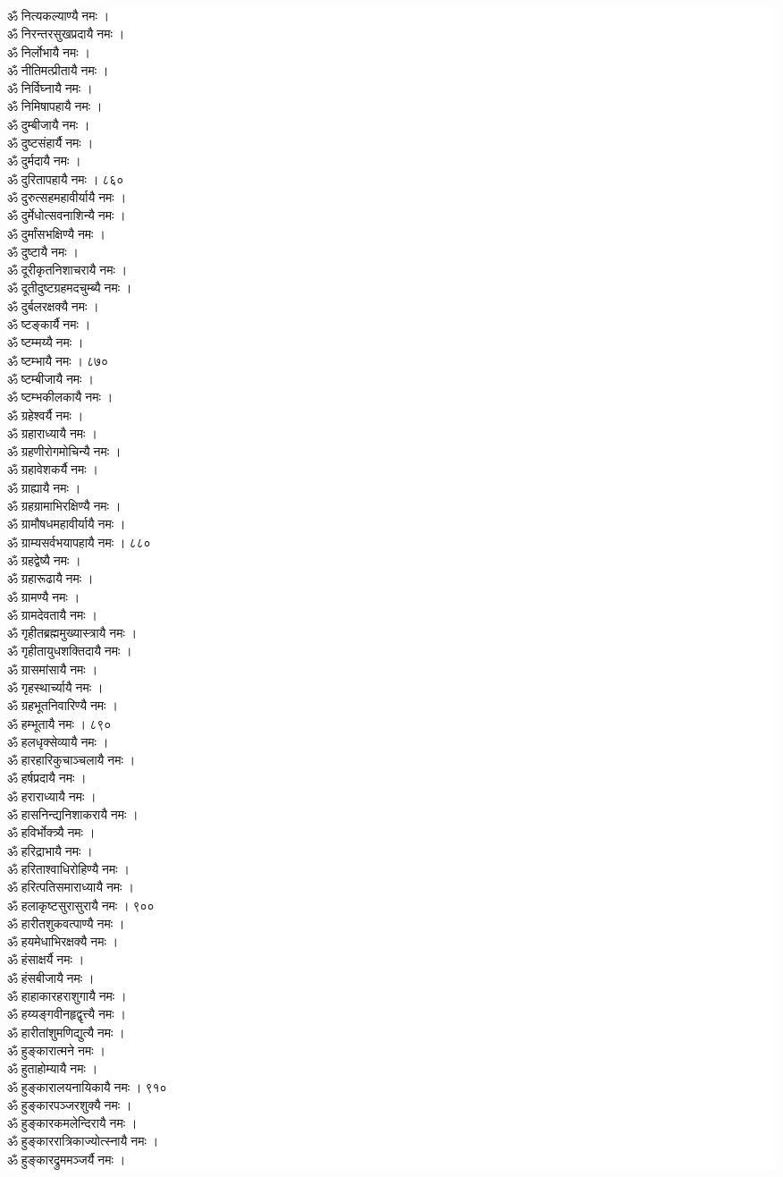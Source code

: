 ॐ नित्यकल्याण्यै नमः ।  
ॐ निरन्तरसुखप्रदायै नमः ।  
ॐ निर्लोभायै नमः ।  
ॐ नीतिमत्प्रीतायै नमः ।  
ॐ निर्विघ्नायै नमः ।  
ॐ निमिषापहायै नमः ।  
ॐ दुम्बीजायै नमः ।  
ॐ दुष्टसंहार्यै नमः ।  
ॐ दुर्मदायै नमः ।  
ॐ दुरितापहायै नमः । ८६०  
ॐ दुरुत्सहमहावीर्यायै नमः ।  
ॐ दुर्मेधोत्सवनाशिन्यै नमः ।  
ॐ दुर्मांसभक्षिण्यै नमः ।  
ॐ दुष्टायै नमः ।  
ॐ दूरीकृतनिशाचरायै नमः ।  
ॐ दूतीदुष्टग्रहमदचुम्ब्यै नमः ।  
ॐ दुर्बलरक्षक्यै नमः ।  
ॐ ष्टङ्कार्यै नमः ।  
ॐ ष्टम्मय्यै नमः ।  
ॐ ष्टम्भायै नमः । ८७०  
ॐ ष्टम्बीजायै नमः ।  
ॐ ष्टम्भकीलकायै नमः ।  
ॐ ग्रहेश्वर्यै नमः ।  
ॐ ग्रहाराध्यायै नमः ।  
ॐ ग्रहणीरोगमोचिन्यै नमः ।  
ॐ ग्रहावेशकर्यै नमः ।  
ॐ ग्राह्यायै नमः ।  
ॐ ग्रहग्रामाभिरक्षिण्यै नमः ।  
ॐ ग्रामौषधमहावीर्यायै नमः ।  
ॐ ग्राम्यसर्वभयापहायै नमः । ८८०  
ॐ ग्रहद्वेष्यै नमः ।  
ॐ ग्रहारूढायै नमः ।  
ॐ ग्रामण्यै नमः ।  
ॐ ग्रामदेवतायै नमः ।  
ॐ गृहीतब्रह्ममुख्यास्त्रायै नमः ।  
ॐ गृहीतायुधशक्तिदायै नमः ।  
ॐ ग्रासमांसायै नमः ।  
ॐ गृहस्थार्च्यायै नमः ।  
ॐ ग्रहभूतनिवारिण्यै नमः ।  
ॐ हम्भूतायै नमः । ८९०  
ॐ हलधृक्सेव्यायै नमः ।  
ॐ हारहारिकुचाञ्चलायै नमः ।  
ॐ हर्षप्रदायै नमः ।  
ॐ हराराध्यायै नमः ।  
ॐ हासनिन्द्यनिशाकरायै नमः ।  
ॐ हविर्भोक्त्र्यै नमः ।  
ॐ हरिद्राभायै नमः ।  
ॐ हरिताश्वाधिरोहिण्यै नमः ।  
ॐ हरित्पतिसमाराध्यायै नमः ।  
ॐ हलाकृष्टसुरासुरायै नमः । ९००  
ॐ हारीतशुकवत्पाण्यै नमः ।  
ॐ हयमेधाभिरक्षक्यै नमः ।  
ॐ हंसाक्षर्यै नमः ।  
ॐ हंसबीजायै नमः ।  
ॐ हाहाकारहराशुगायै नमः ।  
ॐ हय्यङ्गवीनहृद्वृत्त्यै नमः ।  
ॐ हारीतांशुमणिद्युत्यै नमः ।  
ॐ हुङ्कारात्मने नमः ।  
ॐ हुताहोम्यायै नमः ।  
ॐ हुङ्कारालयनायिकायै नमः । ९१०  
ॐ हुङ्कारपञ्जरशुक्यै नमः ।  
ॐ हुङ्कारकमलेन्दिरायै नमः ।  
ॐ हुङ्काररात्रिकाज्योत्स्नायै नमः ।  
ॐ हुङ्कारद्रुममञ्जर्यै नमः ।  